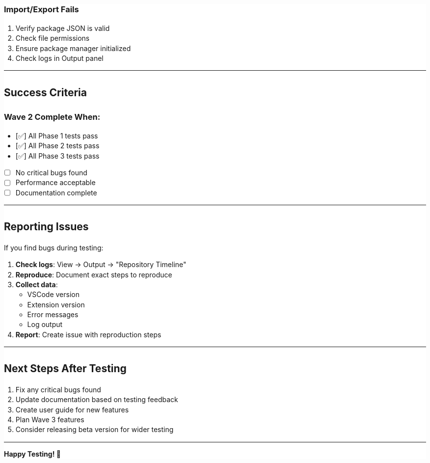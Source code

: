 ### Import/Export Fails
1. Verify package JSON is valid
2. Check file permissions
3. Ensure package manager initialized
4. Check logs in Output panel

---

## Success Criteria

### Wave 2 Complete When:
- [✅] All Phase 1 tests pass
- [✅] All Phase 2 tests pass
- [✅] All Phase 3 tests pass
- [ ] No critical bugs found
- [ ] Performance acceptable
- [ ] Documentation complete

---

## Reporting Issues

If you find bugs during testing:

1. **Check logs**: View → Output → "Repository Timeline"
2. **Reproduce**: Document exact steps to reproduce
3. **Collect data**:
   - VSCode version
   - Extension version
   - Error messages
   - Log output
4. **Report**: Create issue with reproduction steps

---

## Next Steps After Testing

1. Fix any critical bugs found
2. Update documentation based on testing feedback
3. Create user guide for new features
4. Plan Wave 3 features
5. Consider releasing beta version for wider testing

---

**Happy Testing! 🎉**
